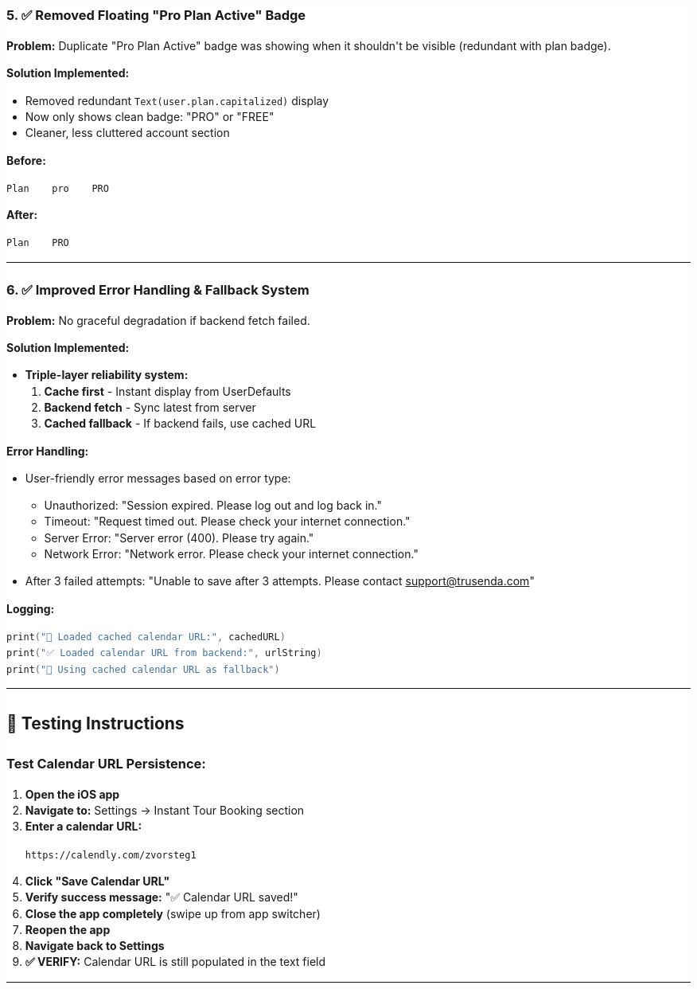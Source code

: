 
### 5. ✅ Removed Floating "Pro Plan Active" Badge
**Problem:** Duplicate "Pro Plan Active" badge was showing when it shouldn't be visible (redundant with plan badge).

**Solution Implemented:**
- Removed redundant `Text(user.plan.capitalized)` display
- Now only shows clean badge: "PRO" or "FREE"
- Cleaner, less cluttered account section

**Before:**
```
Plan    pro    PRO
```

**After:**
```
Plan    PRO
```

---

### 6. ✅ Improved Error Handling & Fallback System
**Problem:** No graceful degradation if backend fetch failed.

**Solution Implemented:**
- **Triple-layer reliability system:**
  1. **Cache first** - Instant display from UserDefaults
  2. **Backend fetch** - Sync latest from server
  3. **Cached fallback** - If backend fails, use cached URL

**Error Handling:**
- User-friendly error messages based on error type:
  - Unauthorized: "Session expired. Please log out and log back in."
  - Timeout: "Request timed out. Please check your internet connection."
  - Server Error: "Server error (400). Please try again."
  - Network Error: "Network error. Please check your internet connection."
  
- After 3 failed attempts: "Unable to save after 3 attempts. Please contact support@trusenda.com"

**Logging:**
```swift
print("📱 Loaded cached calendar URL:", cachedURL)
print("✅ Loaded calendar URL from backend:", urlString)
print("📱 Using cached calendar URL as fallback")
```

---

## 🚀 Testing Instructions

### Test Calendar URL Persistence:

1. **Open the iOS app**
2. **Navigate to:** Settings → Instant Tour Booking section
3. **Enter a calendar URL:**
   ```
   https://calendly.com/zvorsteg1
   ```
4. **Click "Save Calendar URL"**
5. **Verify success message:** "✅ Calendar URL saved!"
6. **Close the app completely** (swipe up from app switcher)
7. **Reopen the app**
8. **Navigate back to Settings**
9. **✅ VERIFY:** Calendar URL is still populated in the text field

---